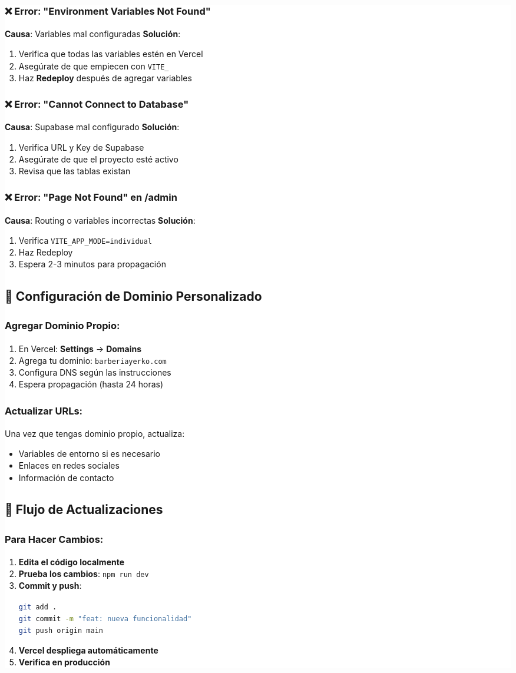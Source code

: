 ### ❌ Error: "Environment Variables Not Found"
**Causa**: Variables mal configuradas
**Solución**:
1. Verifica que todas las variables estén en Vercel
2. Asegúrate de que empiecen con `VITE_`
3. Haz **Redeploy** después de agregar variables

### ❌ Error: "Cannot Connect to Database"
**Causa**: Supabase mal configurado
**Solución**:
1. Verifica URL y Key de Supabase
2. Asegúrate de que el proyecto esté activo
3. Revisa que las tablas existan

### ❌ Error: "Page Not Found" en /admin
**Causa**: Routing o variables incorrectas
**Solución**:
1. Verifica `VITE_APP_MODE=individual`
2. Haz Redeploy
3. Espera 2-3 minutos para propagación

## 📱 Configuración de Dominio Personalizado

### Agregar Dominio Propio:
1. En Vercel: **Settings** → **Domains**
2. Agrega tu dominio: `barberiayerko.com`
3. Configura DNS según las instrucciones
4. Espera propagación (hasta 24 horas)

### Actualizar URLs:
Una vez que tengas dominio propio, actualiza:
- Variables de entorno si es necesario
- Enlaces en redes sociales
- Información de contacto

## 🔄 Flujo de Actualizaciones

### Para Hacer Cambios:
1. **Edita el código localmente**
2. **Prueba los cambios**: `npm run dev`
3. **Commit y push**:
   ```bash
   git add .
   git commit -m "feat: nueva funcionalidad"
   git push origin main
   ```
4. **Vercel despliega automáticamente**
5. **Verifica en producción**
